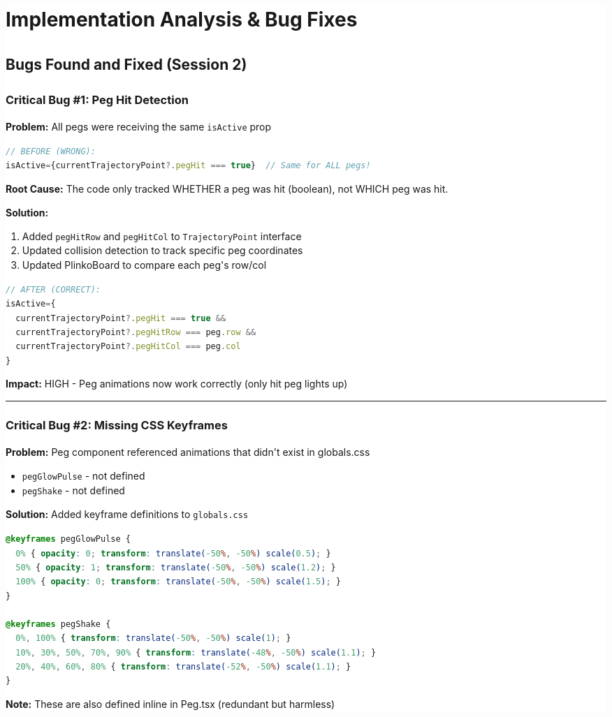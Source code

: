 # Implementation Analysis & Bug Fixes

## Bugs Found and Fixed (Session 2)

### Critical Bug #1: Peg Hit Detection
**Problem:** All pegs were receiving the same `isActive` prop
```typescript
// BEFORE (WRONG):
isActive={currentTrajectoryPoint?.pegHit === true}  // Same for ALL pegs!
```

**Root Cause:** The code only tracked WHETHER a peg was hit (boolean), not WHICH peg was hit.

**Solution:**
1. Added `pegHitRow` and `pegHitCol` to `TrajectoryPoint` interface
2. Updated collision detection to track specific peg coordinates
3. Updated PlinkoBoard to compare each peg's row/col

```typescript
// AFTER (CORRECT):
isActive={
  currentTrajectoryPoint?.pegHit === true &&
  currentTrajectoryPoint?.pegHitRow === peg.row &&
  currentTrajectoryPoint?.pegHitCol === peg.col
}
```

**Impact:** HIGH - Peg animations now work correctly (only hit peg lights up)

---

### Critical Bug #2: Missing CSS Keyframes
**Problem:** Peg component referenced animations that didn't exist in globals.css
- `pegGlowPulse` - not defined
- `pegShake` - not defined

**Solution:** Added keyframe definitions to `globals.css`

```css
@keyframes pegGlowPulse {
  0% { opacity: 0; transform: translate(-50%, -50%) scale(0.5); }
  50% { opacity: 1; transform: translate(-50%, -50%) scale(1.2); }
  100% { opacity: 0; transform: translate(-50%, -50%) scale(1.5); }
}

@keyframes pegShake {
  0%, 100% { transform: translate(-50%, -50%) scale(1); }
  10%, 30%, 50%, 70%, 90% { transform: translate(-48%, -50%) scale(1.1); }
  20%, 40%, 60%, 80% { transform: translate(-52%, -50%) scale(1.1); }
}
```

**Note:** These are also defined inline in Peg.tsx (redundant but harmless)
